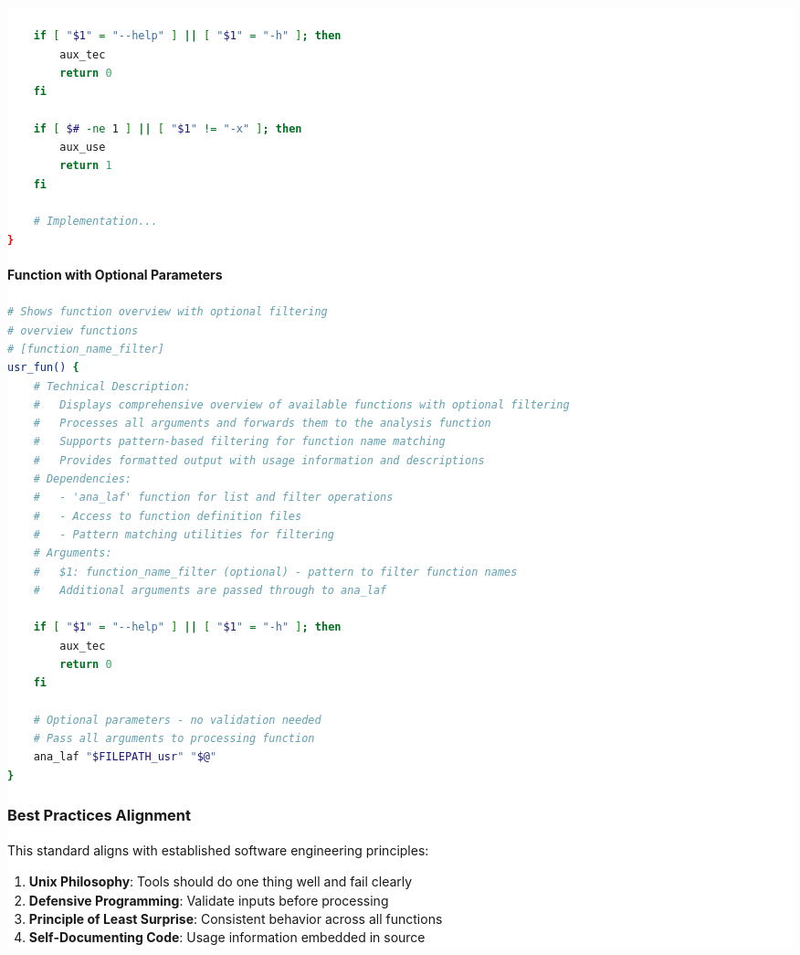 ```bash
    
    if [ "$1" = "--help" ] || [ "$1" = "-h" ]; then
        aux_tec
        return 0
    fi
    
    if [ $# -ne 1 ] || [ "$1" != "-x" ]; then
        aux_use
        return 1
    fi
    
    # Implementation...
}
```

#### Function with Optional Parameters
```bash
# Shows function overview with optional filtering
# overview functions
# [function_name_filter]
usr_fun() {
    # Technical Description:
    #   Displays comprehensive overview of available functions with optional filtering
    #   Processes all arguments and forwards them to the analysis function
    #   Supports pattern-based filtering for function name matching
    #   Provides formatted output with usage information and descriptions
    # Dependencies:
    #   - 'ana_laf' function for list and filter operations
    #   - Access to function definition files
    #   - Pattern matching utilities for filtering
    # Arguments:
    #   $1: function_name_filter (optional) - pattern to filter function names
    #   Additional arguments are passed through to ana_laf
    
    if [ "$1" = "--help" ] || [ "$1" = "-h" ]; then
        aux_tec
        return 0
    fi
    
    # Optional parameters - no validation needed
    # Pass all arguments to processing function
    ana_laf "$FILEPATH_usr" "$@"
}
```

### Best Practices Alignment

This standard aligns with established software engineering principles:

1. **Unix Philosophy**: Tools should do one thing well and fail clearly
2. **Defensive Programming**: Validate inputs before processing
3. **Principle of Least Surprise**: Consistent behavior across all functions
4. **Self-Documenting Code**: Usage information embedded in source
